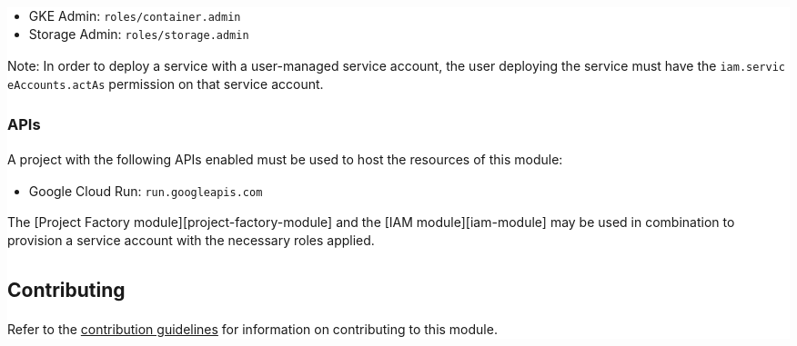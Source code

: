 - GKE Admin: `roles/container.admin`
- Storage Admin: `roles/storage.admin`

Note: In order to deploy a service with a user-managed service account, the user deploying the service must have the `iam.serviceAccounts.actAs` permission on that service account.

### APIs

A project with the following APIs enabled must be used to host the
resources of this module:

- Google Cloud Run: `run.googleapis.com`

The [Project Factory module][project-factory-module] and the
[IAM module][iam-module] may be used in combination to provision a
service account with the necessary roles applied.

## Contributing

Refer to the [contribution guidelines](./CONTRIBUTING.md) for
information on contributing to this module.
